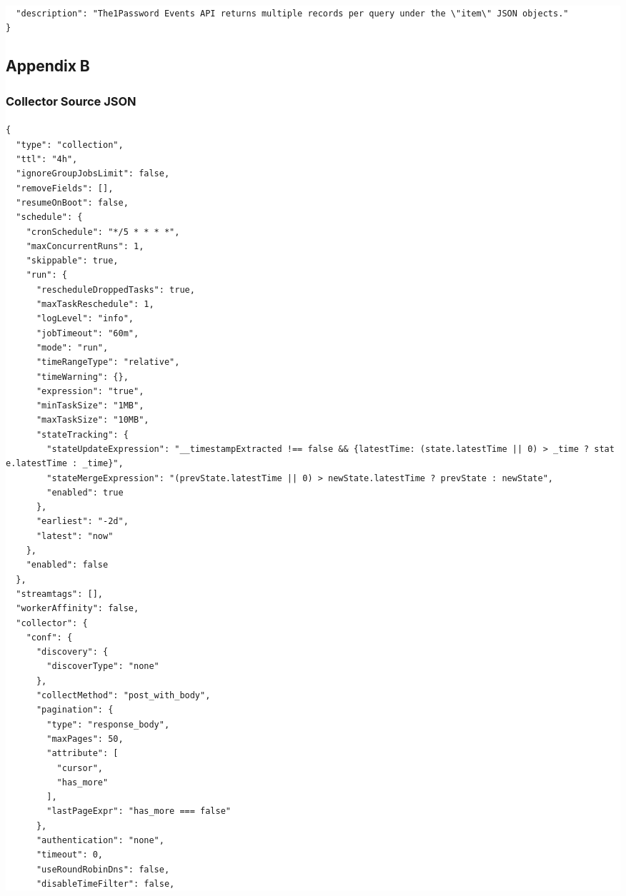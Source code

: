 ```
  "description": "The1Password Events API returns multiple records per query under the \"item\" JSON objects."
}
```

## Appendix B
### Collector Source JSON
```
{
  "type": "collection",
  "ttl": "4h",
  "ignoreGroupJobsLimit": false,
  "removeFields": [],
  "resumeOnBoot": false,
  "schedule": {
    "cronSchedule": "*/5 * * * *",
    "maxConcurrentRuns": 1,
    "skippable": true,
    "run": {
      "rescheduleDroppedTasks": true,
      "maxTaskReschedule": 1,
      "logLevel": "info",
      "jobTimeout": "60m",
      "mode": "run",
      "timeRangeType": "relative",
      "timeWarning": {},
      "expression": "true",
      "minTaskSize": "1MB",
      "maxTaskSize": "10MB",
      "stateTracking": {
        "stateUpdateExpression": "__timestampExtracted !== false && {latestTime: (state.latestTime || 0) > _time ? state.latestTime : _time}",
        "stateMergeExpression": "(prevState.latestTime || 0) > newState.latestTime ? prevState : newState",
        "enabled": true
      },
      "earliest": "-2d",
      "latest": "now"
    },
    "enabled": false
  },
  "streamtags": [],
  "workerAffinity": false,
  "collector": {
    "conf": {
      "discovery": {
        "discoverType": "none"
      },
      "collectMethod": "post_with_body",
      "pagination": {
        "type": "response_body",
        "maxPages": 50,
        "attribute": [
          "cursor",
          "has_more"
        ],
        "lastPageExpr": "has_more === false"
      },
      "authentication": "none",
      "timeout": 0,
      "useRoundRobinDns": false,
      "disableTimeFilter": false,
```